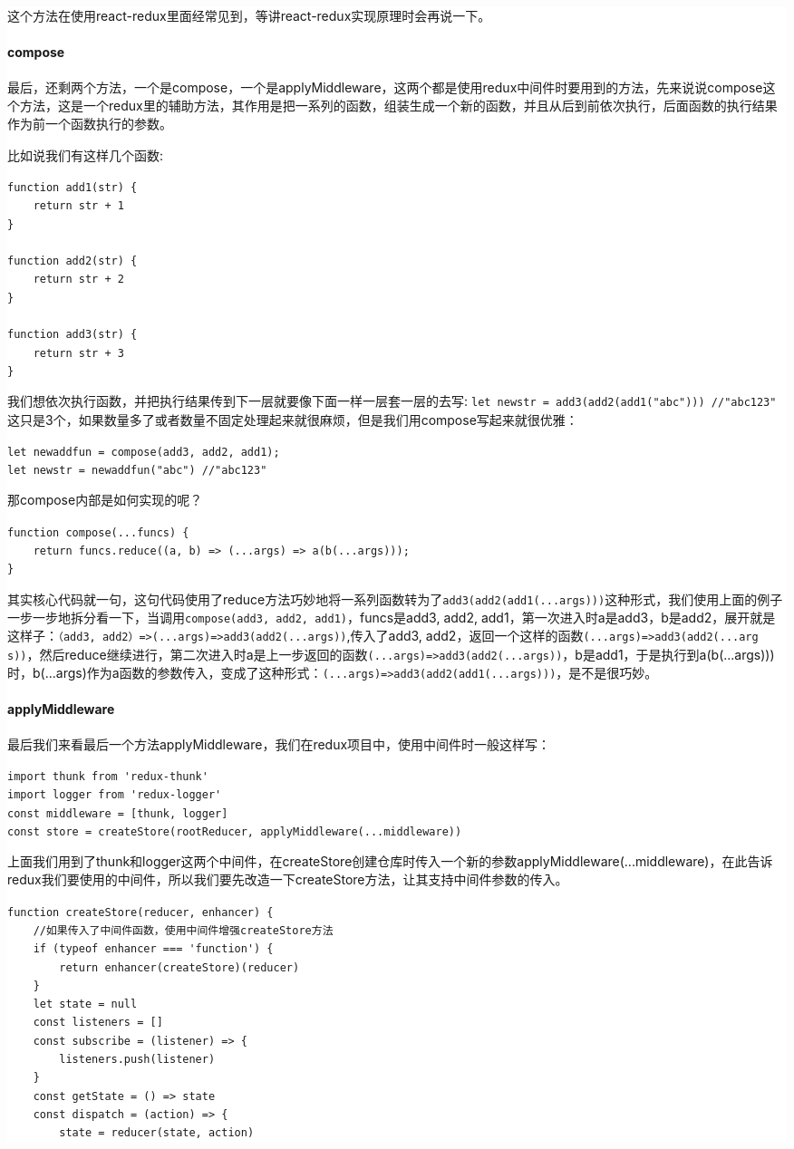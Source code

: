 这个方法在使用react-redux里面经常见到，等讲react-redux实现原理时会再说一下。

#### compose

最后，还剩两个方法，一个是compose，一个是applyMiddleware，这两个都是使用redux中间件时要用到的方法，先来说说compose这个方法，这是一个redux里的辅助方法，其作用是把一系列的函数，组装生成一个新的函数，并且从后到前依次执行，后面函数的执行结果作为前一个函数执行的参数。

比如说我们有这样几个函数:
```
function add1(str) {
    return str + 1
}

function add2(str) {
    return str + 2
}

function add3(str) {
    return str + 3
}

```
我们想依次执行函数，并把执行结果传到下一层就要像下面一样一层套一层的去写:
`let newstr = add3(add2(add1("abc"))) //"abc123"`
这只是3个，如果数量多了或者数量不固定处理起来就很麻烦，但是我们用compose写起来就很优雅：
```
let newaddfun = compose(add3, add2, add1);
let newstr = newaddfun("abc") //"abc123"
```
那compose内部是如何实现的呢？
```
function compose(...funcs) {
    return funcs.reduce((a, b) => (...args) => a(b(...args)));
}
```
其实核心代码就一句，这句代码使用了reduce方法巧妙地将一系列函数转为了`add3(add2(add1(...args)))`这种形式，我们使用上面的例子一步一步地拆分看一下，当调用`compose(add3, add2, add1)`，funcs是add3, add2, add1，第一次进入时a是add3，b是add2，展开就是这样子：`（add3, add2）=>(...args)=>add3(add2(...args))`,传入了add3, add2，返回一个这样的函数`(...args)=>add3(add2(...args))`，然后reduce继续进行，第二次进入时a是上一步返回的函数`(...args)=>add3(add2(...args))`，b是add1，于是执行到a(b(...args)))时，b(...args)作为a函数的参数传入，变成了这种形式：`(...args)=>add3(add2(add1(...args)))`，是不是很巧妙。

#### applyMiddleware
最后我们来看最后一个方法applyMiddleware，我们在redux项目中，使用中间件时一般这样写：
```
import thunk from 'redux-thunk'
import logger from 'redux-logger'
const middleware = [thunk, logger]
const store = createStore(rootReducer, applyMiddleware(...middleware))

```
上面我们用到了thunk和logger这两个中间件，在createStore创建仓库时传入一个新的参数applyMiddleware(...middleware)，在此告诉redux我们要使用的中间件，所以我们要先改造一下createStore方法，让其支持中间件参数的传入。

```
function createStore(reducer, enhancer) {
    //如果传入了中间件函数，使用中间件增强createStore方法
    if (typeof enhancer === 'function') {
        return enhancer(createStore)(reducer)
    }
    let state = null
    const listeners = []
    const subscribe = (listener) => {
        listeners.push(listener)
    }
    const getState = () => state
    const dispatch = (action) => {
        state = reducer(state, action)
```